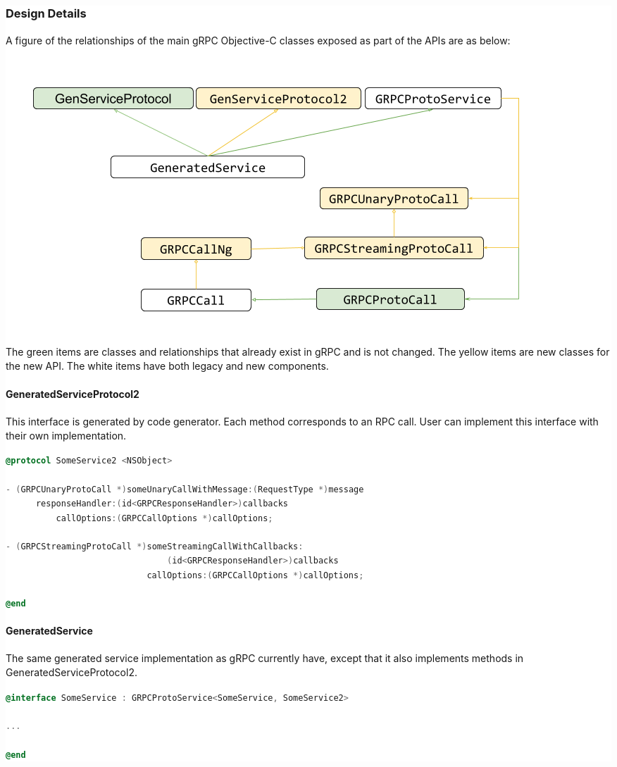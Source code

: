 ### Design Details
A figure of the relationships of the main gRPC Objective-C classes exposed as part of the APIs are as below:

![Class diagram](L38_graphics/class_diagram.png)

The green items are classes and relationships that already exist in gRPC and is not changed. The yellow items are new classes for the new API. The white items have both legacy and new components.

#### GeneratedServiceProtocol2
This interface is generated by code generator. Each method corresponds to an RPC call. User can implement this interface with their own implementation.
```objectivec
@protocol SomeService2 <NSObject>

- (GRPCUnaryProtoCall *)someUnaryCallWithMessage:(RequestType *)message
      responseHandler:(id<GRPCResponseHandler>)callbacks
          callOptions:(GRPCCallOptions *)callOptions;

- (GRPCStreamingProtoCall *)someStreamingCallWithCallbacks:
                                (id<GRPCResponseHandler>)callbacks
                            callOptions:(GRPCCallOptions *)callOptions;

@end
```

#### GeneratedService
The same generated service implementation as gRPC currently have, except that it also implements methods in GeneratedServiceProtocol2.
```objectivec
@interface SomeService : GRPCProtoService<SomeService, SomeService2>

...

@end
```
